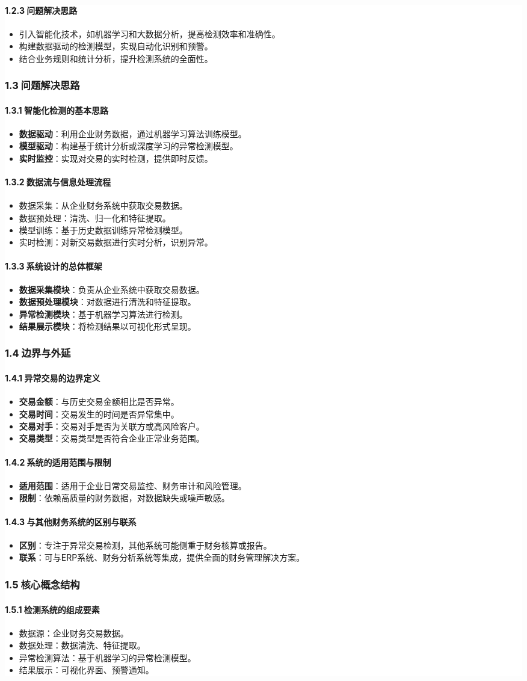 #### 1.2.3 问题解决思路

- 引入智能化技术，如机器学习和大数据分析，提高检测效率和准确性。
- 构建数据驱动的检测模型，实现自动化识别和预警。
- 结合业务规则和统计分析，提升检测系统的全面性。

### 1.3 问题解决思路

#### 1.3.1 智能化检测的基本思路

- **数据驱动**：利用企业财务数据，通过机器学习算法训练模型。
- **模型驱动**：构建基于统计分析或深度学习的异常检测模型。
- **实时监控**：实现对交易的实时检测，提供即时反馈。

#### 1.3.2 数据流与信息处理流程

- 数据采集：从企业财务系统中获取交易数据。
- 数据预处理：清洗、归一化和特征提取。
- 模型训练：基于历史数据训练异常检测模型。
- 实时检测：对新交易数据进行实时分析，识别异常。

#### 1.3.3 系统设计的总体框架

- **数据采集模块**：负责从企业系统中获取交易数据。
- **数据预处理模块**：对数据进行清洗和特征提取。
- **异常检测模块**：基于机器学习算法进行检测。
- **结果展示模块**：将检测结果以可视化形式呈现。

### 1.4 边界与外延

#### 1.4.1 异常交易的边界定义

- **交易金额**：与历史交易金额相比是否异常。
- **交易时间**：交易发生的时间是否异常集中。
- **交易对手**：交易对手是否为关联方或高风险客户。
- **交易类型**：交易类型是否符合企业正常业务范围。

#### 1.4.2 系统的适用范围与限制

- **适用范围**：适用于企业日常交易监控、财务审计和风险管理。
- **限制**：依赖高质量的财务数据，对数据缺失或噪声敏感。

#### 1.4.3 与其他财务系统的区别与联系

- **区别**：专注于异常交易检测，其他系统可能侧重于财务核算或报告。
- **联系**：可与ERP系统、财务分析系统等集成，提供全面的财务管理解决方案。

### 1.5 核心概念结构

#### 1.5.1 检测系统的组成要素

- 数据源：企业财务交易数据。
- 数据处理：数据清洗、特征提取。
- 异常检测算法：基于机器学习的异常检测模型。
- 结果展示：可视化界面、预警通知。
